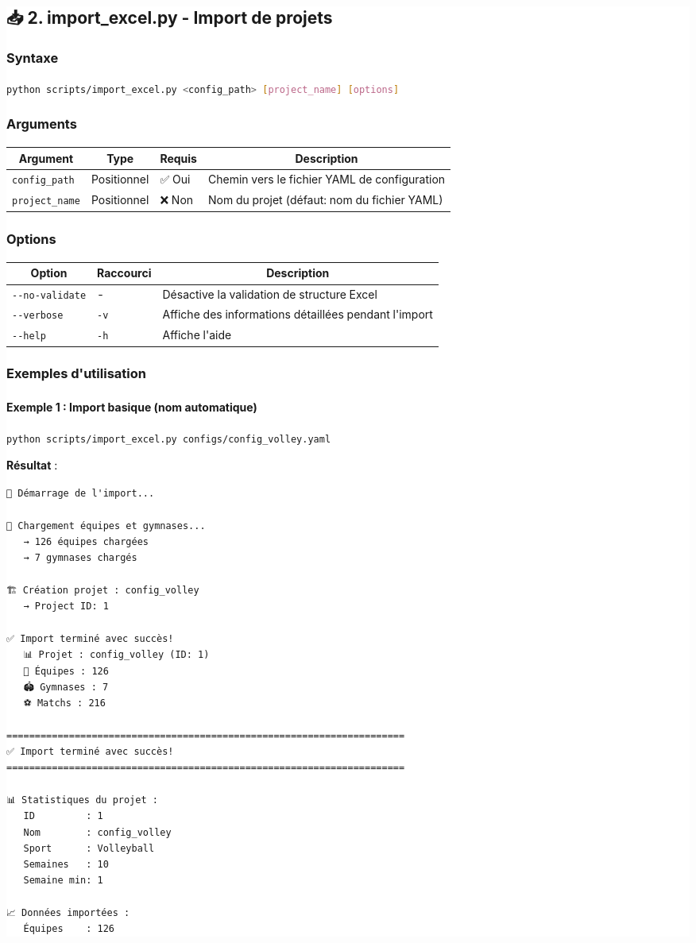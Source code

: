
## 📥 2. import_excel.py - Import de projets

### Syntaxe

```bash
python scripts/import_excel.py <config_path> [project_name] [options]
```

### Arguments

| Argument | Type | Requis | Description |
|----------|------|--------|-------------|
| `config_path` | Positionnel | ✅ Oui | Chemin vers le fichier YAML de configuration |
| `project_name` | Positionnel | ❌ Non | Nom du projet (défaut: nom du fichier YAML) |

### Options

| Option | Raccourci | Description |
|--------|-----------|-------------|
| `--no-validate` | - | Désactive la validation de structure Excel |
| `--verbose` | `-v` | Affiche des informations détaillées pendant l'import |
| `--help` | `-h` | Affiche l'aide |

### Exemples d'utilisation

#### Exemple 1 : Import basique (nom automatique)

```bash
python scripts/import_excel.py configs/config_volley.yaml
```

**Résultat** :
```
🚀 Démarrage de l'import...

🏐 Chargement équipes et gymnases...
   → 126 équipes chargées
   → 7 gymnases chargés

🏗️ Création projet : config_volley
   → Project ID: 1

✅ Import terminé avec succès!
   📊 Projet : config_volley (ID: 1)
   👥 Équipes : 126
   🏟️ Gymnases : 7
   ⚽ Matchs : 216

======================================================================
✅ Import terminé avec succès!
======================================================================

📊 Statistiques du projet :
   ID         : 1
   Nom        : config_volley
   Sport      : Volleyball
   Semaines   : 10
   Semaine min: 1

📈 Données importées :
   Équipes    : 126
```